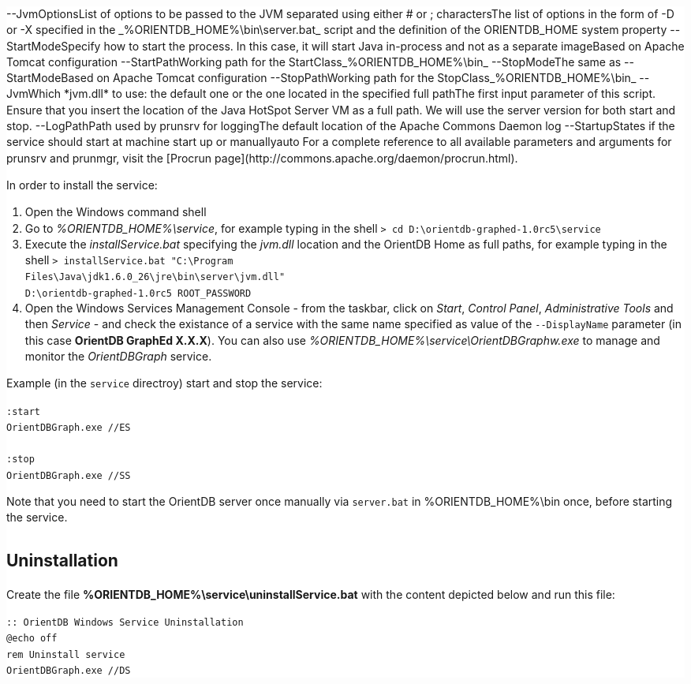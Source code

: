   <tr><td>--JvmOptions</td><td>List of options to be passed to the JVM separated using either # or ; characters</td><td>The list of options in the form of -D or -X specified in the _%ORIENTDB_HOME%\bin\server.bat_ script and the definition of the ORIENTDB_HOME system property</td></tr>
  <tr><td>--StartMode</td><td>Specify how to start the process. In this case, it will start Java in-process and not as a separate image</td><td>Based on Apache Tomcat configuration</td></tr>
  <tr><td>--StartPath</td><td>Working path for the StartClass</td><td>_%ORIENTDB_HOME%\bin_</td></tr>
  <tr><td>--StopMode</td><td>The same as --StartMode</td><td>Based on Apache Tomcat configuration</td></tr>
  <tr><td>--StopPath</td><td>Working path for the StopClass</td><td>_%ORIENTDB_HOME%\bin_</td></tr>
  <tr><td>--Jvm</td><td>Which *jvm.dll* to use: the default one or the one located in the specified full path</td><td>The first input parameter of this script. Ensure that you insert the location of the Java HotSpot Server VM as a full path. We will use the server version for both start and stop.</td></tr>
  <tr><td>--LogPath</td><td>Path used by prunsrv for logging</td><td>The default location of the Apache Commons Daemon log</td></tr>
  <tr><td>--Startup</td><td>States if the service should start at machine start up or manually</td><td>auto</td></tr>
</tbody></table>
For a complete reference to all available parameters and arguments for prunsrv and prunmgr, visit the [Procrun page](http://commons.apache.org/daemon/procrun.html).

In order to install the service:

1. Open the Windows command shell
1. Go to _%ORIENTDB_HOME%\service_, for example typing in the shell <code>> cd D:\orientdb-graphed-1.0rc5\service</code>
1. Execute the *installService.bat* specifying the *jvm.dll* location and the OrientDB Home as full paths, for example typing in the shell <code>> installService.bat "C:\Program Files\Java\jdk1.6.0_26\jre\bin\server\jvm.dll" D:\orientdb-graphed-1.0rc5 ROOT_PASSWORD</code>
1. Open the Windows Services Management Console - from the taskbar, click on *Start*, *Control Panel*, *Administrative Tools* and then *Service* - and check the existance of a service with the same name specified as value of the <code>--DisplayName</code> parameter (in this case **OrientDB GraphEd X.X.X**). You can also use _%ORIENTDB_HOME%\service\OrientDBGraphw.exe_ to manage and monitor the *OrientDBGraph* service.

Example (in the `service` directroy) start and stop the service:

```
:start
OrientDBGraph.exe //ES

:stop
OrientDBGraph.exe //SS
```

Note that you need to start the OrientDB server once manually via `server.bat` in %ORIENTDB_HOME%\bin once, before starting the service.

## Uninstallation

Create the file **%ORIENTDB_HOME%\service\uninstallService.bat** with the content depicted below and run this file:

```
:: OrientDB Windows Service Uninstallation
@echo off
rem Uninstall service
OrientDBGraph.exe //DS
```
